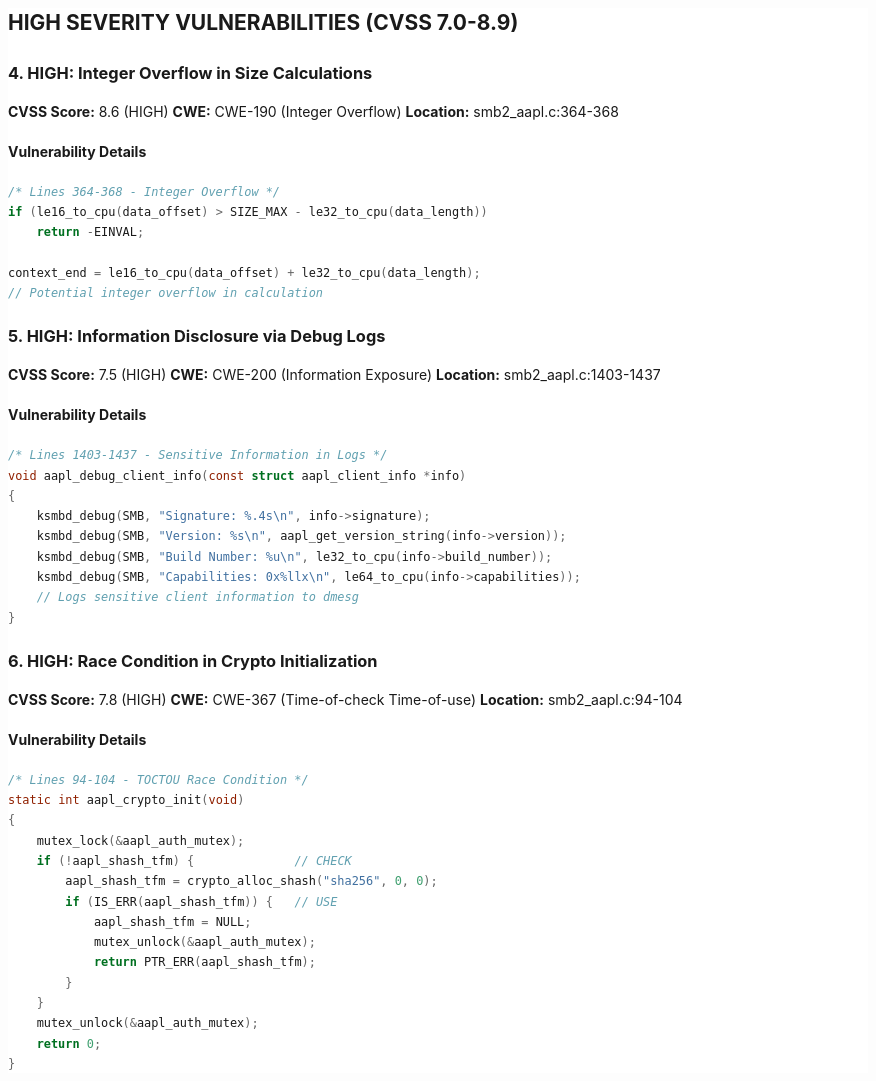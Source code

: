 ## **HIGH SEVERITY VULNERABILITIES (CVSS 7.0-8.9)**

### **4. HIGH: Integer Overflow in Size Calculations**
**CVSS Score:** 8.6 (HIGH)
**CWE:** CWE-190 (Integer Overflow)
**Location:** smb2_aapl.c:364-368

#### **Vulnerability Details**
```c
/* Lines 364-368 - Integer Overflow */
if (le16_to_cpu(data_offset) > SIZE_MAX - le32_to_cpu(data_length))
    return -EINVAL;

context_end = le16_to_cpu(data_offset) + le32_to_cpu(data_length);
// Potential integer overflow in calculation
```

### **5. HIGH: Information Disclosure via Debug Logs**
**CVSS Score:** 7.5 (HIGH)
**CWE:** CWE-200 (Information Exposure)
**Location:** smb2_aapl.c:1403-1437

#### **Vulnerability Details**
```c
/* Lines 1403-1437 - Sensitive Information in Logs */
void aapl_debug_client_info(const struct aapl_client_info *info)
{
    ksmbd_debug(SMB, "Signature: %.4s\n", info->signature);
    ksmbd_debug(SMB, "Version: %s\n", aapl_get_version_string(info->version));
    ksmbd_debug(SMB, "Build Number: %u\n", le32_to_cpu(info->build_number));
    ksmbd_debug(SMB, "Capabilities: 0x%llx\n", le64_to_cpu(info->capabilities));
    // Logs sensitive client information to dmesg
}
```

### **6. HIGH: Race Condition in Crypto Initialization**
**CVSS Score:** 7.8 (HIGH)
**CWE:** CWE-367 (Time-of-check Time-of-use)
**Location:** smb2_aapl.c:94-104

#### **Vulnerability Details**
```c
/* Lines 94-104 - TOCTOU Race Condition */
static int aapl_crypto_init(void)
{
    mutex_lock(&aapl_auth_mutex);
    if (!aapl_shash_tfm) {              // CHECK
        aapl_shash_tfm = crypto_alloc_shash("sha256", 0, 0);
        if (IS_ERR(aapl_shash_tfm)) {   // USE
            aapl_shash_tfm = NULL;
            mutex_unlock(&aapl_auth_mutex);
            return PTR_ERR(aapl_shash_tfm);
        }
    }
    mutex_unlock(&aapl_auth_mutex);
    return 0;
}
```
